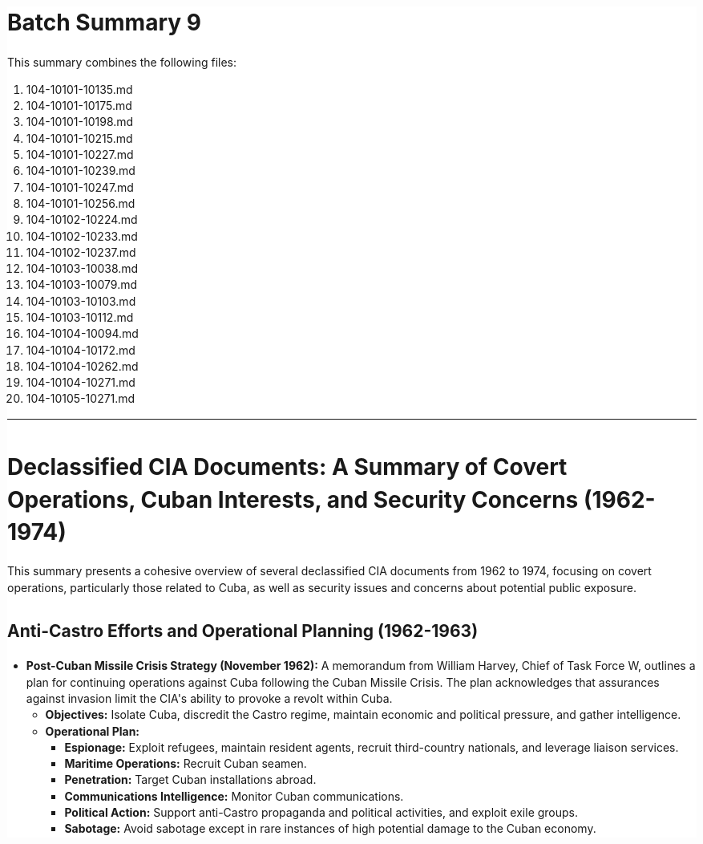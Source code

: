 # Batch Summary 9

This summary combines the following files:

1. 104-10101-10135.md
2. 104-10101-10175.md
3. 104-10101-10198.md
4. 104-10101-10215.md
5. 104-10101-10227.md
6. 104-10101-10239.md
7. 104-10101-10247.md
8. 104-10101-10256.md
9. 104-10102-10224.md
10. 104-10102-10233.md
11. 104-10102-10237.md
12. 104-10103-10038.md
13. 104-10103-10079.md
14. 104-10103-10103.md
15. 104-10103-10112.md
16. 104-10104-10094.md
17. 104-10104-10172.md
18. 104-10104-10262.md
19. 104-10104-10271.md
20. 104-10105-10271.md

---

# Declassified CIA Documents: A Summary of Covert Operations, Cuban Interests, and Security Concerns (1962-1974)

This summary presents a cohesive overview of several declassified CIA documents from 1962 to 1974, focusing on covert operations, particularly those related to Cuba, as well as security issues and concerns about potential public exposure.

## Anti-Castro Efforts and Operational Planning (1962-1963)

*   **Post-Cuban Missile Crisis Strategy (November 1962):** A memorandum from William Harvey, Chief of Task Force W, outlines a plan for continuing operations against Cuba following the Cuban Missile Crisis. The plan acknowledges that assurances against invasion limit the CIA's ability to provoke a revolt within Cuba.
    *   **Objectives:** Isolate Cuba, discredit the Castro regime, maintain economic and political pressure, and gather intelligence.
    *   **Operational Plan:**
        *   **Espionage:** Exploit refugees, maintain resident agents, recruit third-country nationals, and leverage liaison services.
        *   **Maritime Operations:** Recruit Cuban seamen.
        *   **Penetration:** Target Cuban installations abroad.
        *   **Communications Intelligence:** Monitor Cuban communications.
        *   **Political Action:** Support anti-Castro propaganda and political activities, and exploit exile groups.
        *   **Sabotage:** Avoid sabotage except in rare instances of high potential damage to the Cuban economy.
